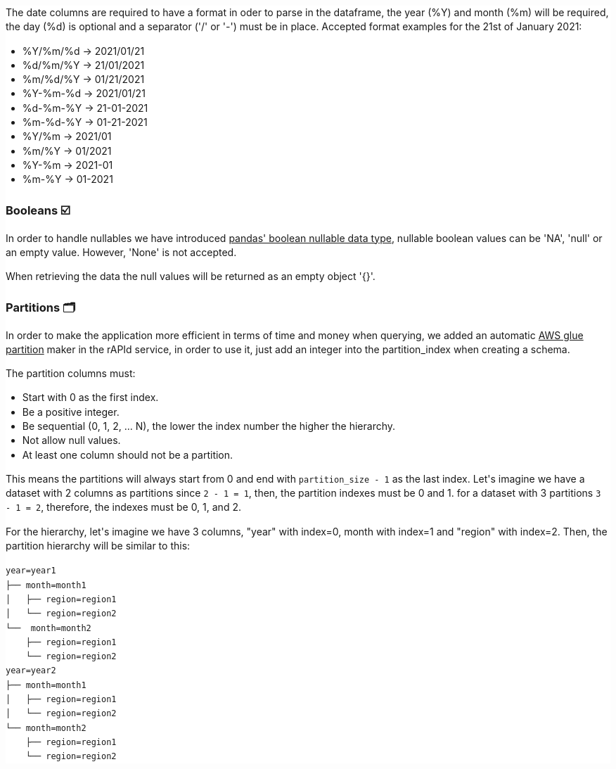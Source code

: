 The date columns are required to have a format in oder to parse in the dataframe, the year (%Y) and month (%m) will be required,
the day (%d) is optional and a separator ('/' or '-') must be in place. Accepted format examples for the 21st of January 2021:

- %Y/%m/%d -> 2021/01/21
- %d/%m/%Y -> 21/01/2021
- %m/%d/%Y -> 01/21/2021
- %Y-%m-%d -> 2021/01/21
- %d-%m-%Y -> 21-01-2021
- %m-%d-%Y -> 01-21-2021
- %Y/%m -> 2021/01
- %m/%Y -> 01/2021
- %Y-%m -> 2021-01
- %m-%Y -> 01-2021

### Booleans ☑️

In order to handle nullables we have introduced [pandas' boolean nullable data type](https://pandas.pydata.org/pandas-docs/stable/user_guide/boolean.html),
nullable boolean values can be 'NA', 'null' or an empty value. However, 'None' is not accepted.

When retrieving the data the null values will be returned as an empty object '{}'.

### Partitions 🗂

In order to make the application more efficient in terms of time and money when querying, we added an automatic [AWS glue partition](https://aws.amazon.com/blogs/big-data/work-with-partitioned-data-in-aws-glue/)
maker in the rAPId service, in order to use it, just add an integer into the partition_index when creating a schema.

The partition columns must:
- Start with 0 as the first index.
- Be a positive integer.
- Be sequential (0, 1, 2, ... N), the lower the index number the higher the hierarchy.
- Not allow null values.
- At least one column should not be a partition.

This means the partitions will always start from 0 and end with `partition_size - 1` as the last index. Let's imagine we have a dataset with 2 columns as partitions since `2 - 1 = 1`, then, the partition indexes must be 0 and 1. for a dataset with 3 partitions
`3 - 1 = 2`, therefore, the indexes must be 0, 1, and 2.

For the hierarchy, let's imagine we have 3 columns, "year" with index=0, month with index=1 and "region" with index=2. Then, the partition hierarchy will be similar to this:

```
year=year1
├── month=month1
│   ├── region=region1
│   └── region=region2
└──  month=month2
    ├── region=region1
    └── region=region2
year=year2
├── month=month1
│   ├── region=region1
│   └── region=region2
└── month=month2
    ├── region=region1
    └── region=region2
```
